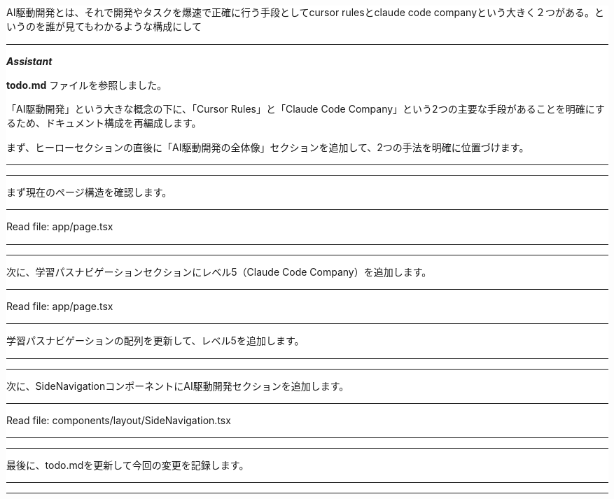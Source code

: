 AI駆動開発とは、それで開発やタスクを爆速で正確に行う手段としてcursor rulesとclaude code companyという大きく２つがある。というのを誰が見てもわかるような構成にして

---

_**Assistant**_

**todo.md** ファイルを参照しました。

「AI駆動開発」という大きな概念の下に、「Cursor Rules」と「Claude Code Company」という2つの主要な手段があることを明確にするため、ドキュメント構成を再編成します。

まず、ヒーローセクションの直後に「AI駆動開発の全体像」セクションを追加して、2つの手法を明確に位置づけます。

---



---

まず現在のページ構造を確認します。

---

Read file: app/page.tsx

---



---

次に、学習パスナビゲーションセクションにレベル5（Claude Code Company）を追加します。

---

Read file: app/page.tsx

---

学習パスナビゲーションの配列を更新して、レベル5を追加します。

---



---

次に、SideNavigationコンポーネントにAI駆動開発セクションを追加します。

---

Read file: components/layout/SideNavigation.tsx

---



---

最後に、todo.mdを更新して今回の変更を記録します。

---



---
